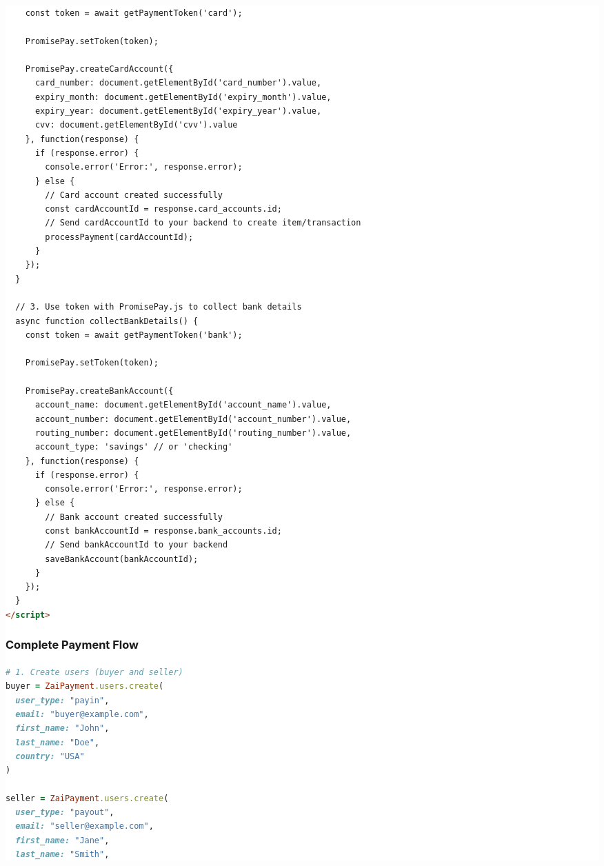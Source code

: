 ```html
    const token = await getPaymentToken('card');
    
    PromisePay.setToken(token);
    
    PromisePay.createCardAccount({
      card_number: document.getElementById('card_number').value,
      expiry_month: document.getElementById('expiry_month').value,
      expiry_year: document.getElementById('expiry_year').value,
      cvv: document.getElementById('cvv').value
    }, function(response) {
      if (response.error) {
        console.error('Error:', response.error);
      } else {
        // Card account created successfully
        const cardAccountId = response.card_accounts.id;
        // Send cardAccountId to your backend to create item/transaction
        processPayment(cardAccountId);
      }
    });
  }
  
  // 3. Use token with PromisePay.js to collect bank details
  async function collectBankDetails() {
    const token = await getPaymentToken('bank');
    
    PromisePay.setToken(token);
    
    PromisePay.createBankAccount({
      account_name: document.getElementById('account_name').value,
      account_number: document.getElementById('account_number').value,
      routing_number: document.getElementById('routing_number').value,
      account_type: 'savings' // or 'checking'
    }, function(response) {
      if (response.error) {
        console.error('Error:', response.error);
      } else {
        // Bank account created successfully
        const bankAccountId = response.bank_accounts.id;
        // Send bankAccountId to your backend
        saveBankAccount(bankAccountId);
      }
    });
  }
</script>
```

### Complete Payment Flow

```ruby
# 1. Create users (buyer and seller)
buyer = ZaiPayment.users.create(
  user_type: "payin",
  email: "buyer@example.com",
  first_name: "John",
  last_name: "Doe",
  country: "USA"
)

seller = ZaiPayment.users.create(
  user_type: "payout",
  email: "seller@example.com",
  first_name: "Jane",
  last_name: "Smith",
```